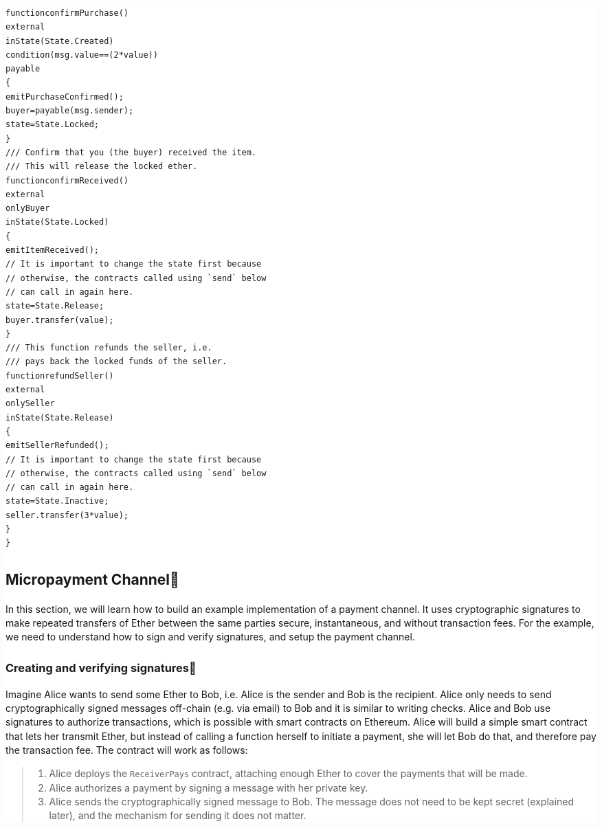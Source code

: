 ```
functionconfirmPurchase()
external
inState(State.Created)
condition(msg.value==(2*value))
payable
{
emitPurchaseConfirmed();
buyer=payable(msg.sender);
state=State.Locked;
}
/// Confirm that you (the buyer) received the item.
/// This will release the locked ether.
functionconfirmReceived()
external
onlyBuyer
inState(State.Locked)
{
emitItemReceived();
// It is important to change the state first because
// otherwise, the contracts called using `send` below
// can call in again here.
state=State.Release;
buyer.transfer(value);
}
/// This function refunds the seller, i.e.
/// pays back the locked funds of the seller.
functionrefundSeller()
external
onlySeller
inState(State.Release)
{
emitSellerRefunded();
// It is important to change the state first because
// otherwise, the contracts called using `send` below
// can call in again here.
state=State.Inactive;
seller.transfer(3*value);
}
}

```

## Micropayment Channel
In this section, we will learn how to build an example implementation of a payment channel. It uses cryptographic signatures to make repeated transfers of Ether between the same parties secure, instantaneous, and without transaction fees. For the example, we need to understand how to sign and verify signatures, and setup the payment channel.
### Creating and verifying signatures
Imagine Alice wants to send some Ether to Bob, i.e. Alice is the sender and Bob is the recipient.
Alice only needs to send cryptographically signed messages off-chain (e.g. via email) to Bob and it is similar to writing checks.
Alice and Bob use signatures to authorize transactions, which is possible with smart contracts on Ethereum. Alice will build a simple smart contract that lets her transmit Ether, but instead of calling a function herself to initiate a payment, she will let Bob do that, and therefore pay the transaction fee.
The contract will work as follows:
>   1. Alice deploys the `ReceiverPays` contract, attaching enough Ether to cover the payments that will be made.
>   2. Alice authorizes a payment by signing a message with her private key.
>   3. Alice sends the cryptographically signed message to Bob. The message does not need to be kept secret (explained later), and the mechanism for sending it does not matter.